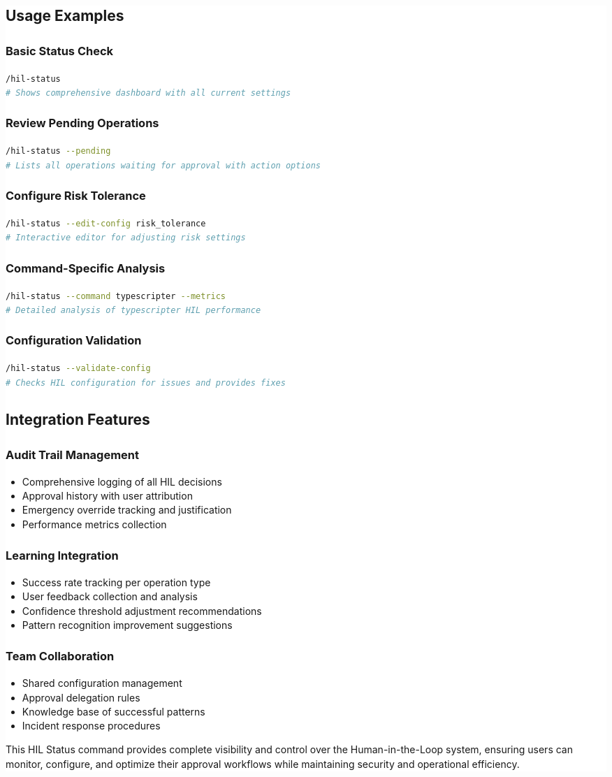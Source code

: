 ## Usage Examples

### Basic Status Check
```bash
/hil-status
# Shows comprehensive dashboard with all current settings
```

### Review Pending Operations
```bash  
/hil-status --pending
# Lists all operations waiting for approval with action options
```

### Configure Risk Tolerance
```bash
/hil-status --edit-config risk_tolerance
# Interactive editor for adjusting risk settings
```

### Command-Specific Analysis
```bash
/hil-status --command typescripter --metrics
# Detailed analysis of typescripter HIL performance
```

### Configuration Validation
```bash
/hil-status --validate-config
# Checks HIL configuration for issues and provides fixes
```

## Integration Features

### Audit Trail Management
- Comprehensive logging of all HIL decisions
- Approval history with user attribution
- Emergency override tracking and justification
- Performance metrics collection

### Learning Integration
- Success rate tracking per operation type
- User feedback collection and analysis
- Confidence threshold adjustment recommendations
- Pattern recognition improvement suggestions

### Team Collaboration
- Shared configuration management
- Approval delegation rules
- Knowledge base of successful patterns
- Incident response procedures

This HIL Status command provides complete visibility and control over the Human-in-the-Loop system, ensuring users can monitor, configure, and optimize their approval workflows while maintaining security and operational efficiency.
